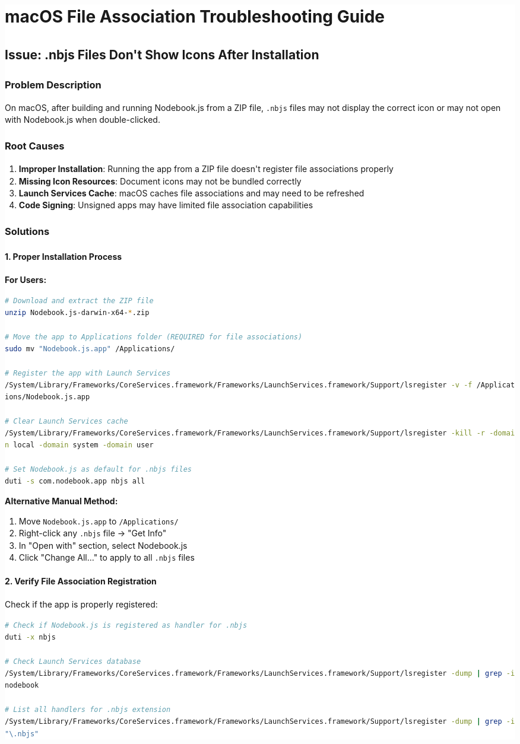 # macOS File Association Troubleshooting Guide

## Issue: .nbjs Files Don't Show Icons After Installation

### Problem Description
On macOS, after building and running Nodebook.js from a ZIP file, `.nbjs` files may not display the correct icon or may not open with Nodebook.js when double-clicked.

### Root Causes

1. **Improper Installation**: Running the app from a ZIP file doesn't register file associations properly
2. **Missing Icon Resources**: Document icons may not be bundled correctly
3. **Launch Services Cache**: macOS caches file associations and may need to be refreshed
4. **Code Signing**: Unsigned apps may have limited file association capabilities

### Solutions

#### 1. Proper Installation Process

**For Users:**
```bash
# Download and extract the ZIP file
unzip Nodebook.js-darwin-x64-*.zip

# Move the app to Applications folder (REQUIRED for file associations)
sudo mv "Nodebook.js.app" /Applications/

# Register the app with Launch Services
/System/Library/Frameworks/CoreServices.framework/Frameworks/LaunchServices.framework/Support/lsregister -v -f /Applications/Nodebook.js.app

# Clear Launch Services cache
/System/Library/Frameworks/CoreServices.framework/Frameworks/LaunchServices.framework/Support/lsregister -kill -r -domain local -domain system -domain user

# Set Nodebook.js as default for .nbjs files
duti -s com.nodebook.app nbjs all
```

**Alternative Manual Method:**
1. Move `Nodebook.js.app` to `/Applications/`
2. Right-click any `.nbjs` file → "Get Info"
3. In "Open with" section, select Nodebook.js
4. Click "Change All..." to apply to all `.nbjs` files

#### 2. Verify File Association Registration

Check if the app is properly registered:

```bash
# Check if Nodebook.js is registered as handler for .nbjs
duti -x nbjs

# Check Launch Services database
/System/Library/Frameworks/CoreServices.framework/Frameworks/LaunchServices.framework/Support/lsregister -dump | grep -i nodebook

# List all handlers for .nbjs extension  
/System/Library/Frameworks/CoreServices.framework/Frameworks/LaunchServices.framework/Support/lsregister -dump | grep -i "\.nbjs"
```
